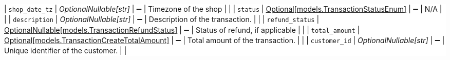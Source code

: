| `shop_date_tz`                                                                                                                                                                  | *OptionalNullable[str]*                                                                                                                                                         | :heavy_minus_sign:                                                                                                                                                              | Timezone of the shop                                                                                                                                                            |                                                                                                                                                                                 |
| `status`                                                                                                                                                                        | [Optional[models.TransactionStatusEnum]](../../models/transactionstatusenum.md)                                                                                                 | :heavy_minus_sign:                                                                                                                                                              | N/A                                                                                                                                                                             |                                                                                                                                                                                 |
| `description`                                                                                                                                                                   | *OptionalNullable[str]*                                                                                                                                                         | :heavy_minus_sign:                                                                                                                                                              | Description of the transaction.                                                                                                                                                 |                                                                                                                                                                                 |
| `refund_status`                                                                                                                                                                 | [OptionalNullable[models.TransactionRefundStatus]](../../models/transactionrefundstatus.md)                                                                                     | :heavy_minus_sign:                                                                                                                                                              | Status of refund, if applicable                                                                                                                                                 |                                                                                                                                                                                 |
| `total_amount`                                                                                                                                                                  | [Optional[models.TransactionCreateTotalAmount]](../../models/transactioncreatetotalamount.md)                                                                                   | :heavy_minus_sign:                                                                                                                                                              | Total amount of the transaction.                                                                                                                                                |                                                                                                                                                                                 |
| `customer_id`                                                                                                                                                                   | *OptionalNullable[str]*                                                                                                                                                         | :heavy_minus_sign:                                                                                                                                                              | Unique identifier of the customer.                                                                                                                                              |                                                                                                                                                                                 |